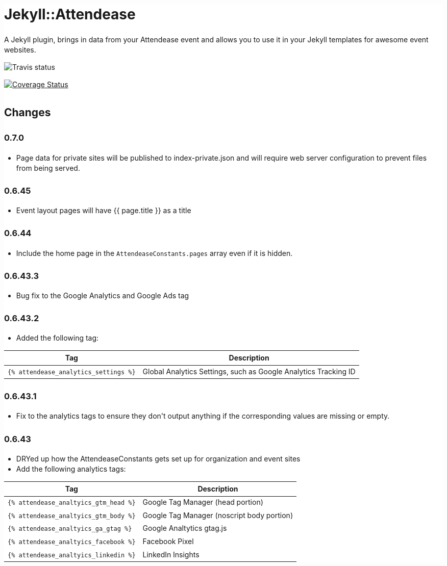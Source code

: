 # Jekyll::Attendease

A Jekyll plugin, brings in data from your Attendease event and allows you to use it in your Jekyll templates for awesome event websites.

![Travis status](https://api.travis-ci.org/attendease/jekyll-attendease.png)

[![Coverage
Status](https://coveralls.io/repos/attendease/jekyll-attendease/badge.svg?branch=master&service=github)](https://coveralls.io/github/attendease/jekyll-attendease?branch=master)

## Changes

### 0.7.0

* Page data for private sites will be published to index-private.json and will require web server configuration to prevent files from being served.

### 0.6.45

* Event layout pages will have {{ page.title }} as a title

### 0.6.44

* Include the home page in the `AttendeaseConstants.pages` array even if it is hidden.

### 0.6.43.3

* Bug fix to the Google Analytics and Google Ads tag

### 0.6.43.2

* Added the following tag:

Tag                                   | Description
------------------------------------- | -----------
`{% attendease_analytics_settings %}` | Global Analytics Settings, such as Google Analytics Tracking ID

### 0.6.43.1

* Fix to the analytics tags to ensure they don't output anything if the corresponding values are missing or empty.

### 0.6.43
* DRYed up how the AttendeaseConstants gets set up for organization and event sites
* Add the following analytics tags:

Tag                                   | Description
------------------------------------- | -----------
`{% attendease_analtyics_gtm_head %}` | Google Tag Manager (head portion)
`{% attendease_analtyics_gtm_body %}` | Google Tag Manager (noscript body portion)
`{% attendease_analtyics_ga_gtag %}`  | Google Analtytics gtag.js
`{% attendease_analtyics_facebook %}` | Facebook Pixel
`{% attendease_analtyics_linkedin %}` | LinkedIn Insights
